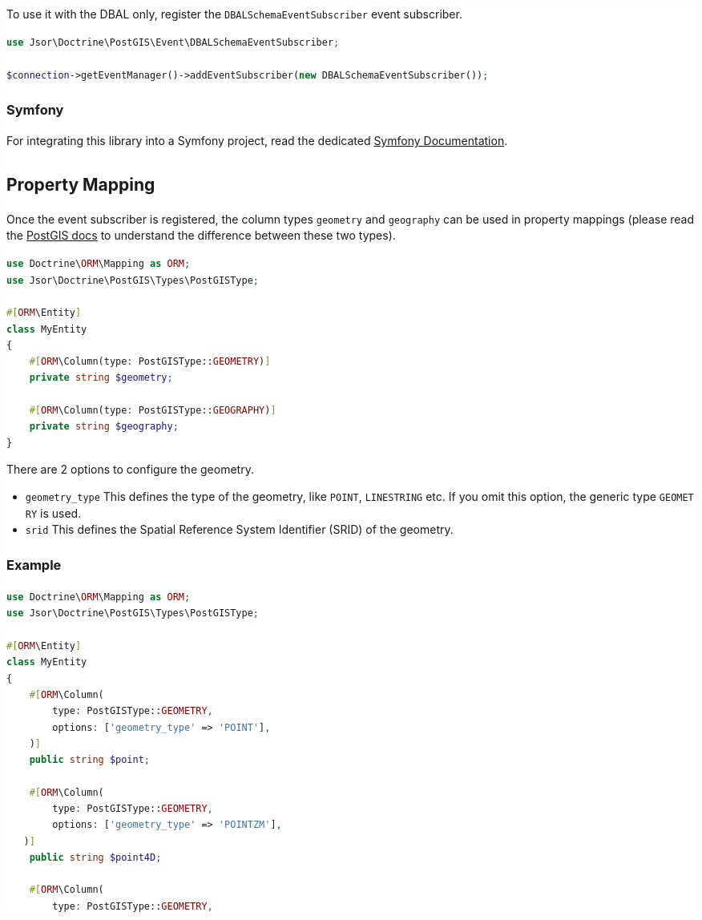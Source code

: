To use it with the DBAL only, register the `DBALSchemaEventSubscriber` event
subscriber.

```php
use Jsor\Doctrine\PostGIS\Event\DBALSchemaEventSubscriber;

$connection->getEventManager()->addEventSubscriber(new DBALSchemaEventSubscriber());
```
### Symfony

For integrating this library into a Symfony project, read the dedicated
[Symfony Documentation](docs/symfony.md).

Property Mapping
--

Once the event subscriber is registered, the column types `geometry` and
`geography` can be used in property mappings (please read the
[PostGIS docs](https://postgis.net/docs/using_postgis_dbmanagement.html#PostGIS_Geography)
to understand the difference between these two types).

```php
use Doctrine\ORM\Mapping as ORM;
use Jsor\Doctrine\PostGIS\Types\PostGISType;

#[ORM\Entity]
class MyEntity
{
    #[ORM\Column(type: PostGISType::GEOMETRY)]
    private string $geometry;

    #[ORM\Column(type: PostGISType::GEOGRAPHY)]
    private string $geography;
}
```

There are 2 options to configure the geometry.

* `geometry_type`
   This defines the type of the geometry, like `POINT`, `LINESTRING` etc.
   If you omit this option, the generic type `GEOMETRY` is used.
* `srid`
   This defines the Spatial Reference System Identifier (SRID) of the geometry.

### Example

```php
use Doctrine\ORM\Mapping as ORM;
use Jsor\Doctrine\PostGIS\Types\PostGISType;

#[ORM\Entity]
class MyEntity
{
    #[ORM\Column(
        type: PostGISType::GEOMETRY, 
        options: ['geometry_type' => 'POINT'],
    )]
    public string $point;

    #[ORM\Column(
        type: PostGISType::GEOMETRY, 
        options: ['geometry_type' => 'POINTZM'],
   )]
    public string $point4D;

    #[ORM\Column(
        type: PostGISType::GEOMETRY, 
```